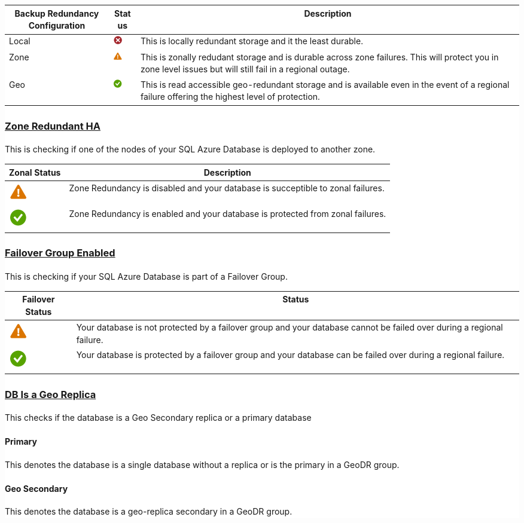 | Backup Redundancy Configuration | Status | Description |
| ------------------------------- | ------ | ----------- |
| Local | ![critical](/images/critical_icon_16px.png) | This is locally redundant storage and it the least durable. |
| Zone | ![warning](/images/warning_icon_16px.png) | This is zonally redudant storage and is durable across zone failures. This will protect you in zone level issues but will still fail in a regional outage. |
| Geo | ![healthy](/images/healthy_icon_16px.png) | This is read accessible geo-redundant storage and is available even in the event of a regional failure offering the highest level of protection. |

### [Zone Redundant HA](https://learn.microsoft.com/en-us/azure/azure-sql/database/high-availability-sla-local-zone-redundancy?view=azuresql&tabs=azure-powershell#zone-redundant-availability)
This is checking if one of the nodes of your SQL Azure Database is deployed to another zone. 

| Zonal Status | Description |
| ------------ | ----------- |
| ![warning](/images/warning_icon_32px.png) | Zone Redundancy is disabled and your database is succeptible to zonal failures. |
| ![healthy](/images/healthy_icon_32px.png) | Zone Redundancy is enabled and your database is protected from zonal failures. |

### [Failover Group Enabled](https://learn.microsoft.com/en-us/azure/azure-sql/database/failover-group-sql-db?view=azuresql)
This is checking if your SQL Azure Database is part of a Failover Group.

| Failover Status | Status | 
| ---------------------- | ------ |
| ![warning](/images/warning_icon_32px.png) | Your database is not protected by a failover group and your database cannot be failed over during a regional failure. |
| ![healthy](/images/healthy_icon_32px.png) | Your database is protected by a failover group and your database can be failed over during a regional failure. |

### [DB Is a Geo Replica](https://learn.microsoft.com/en-us/azure/azure-sql/database/active-geo-replication-overview?view=azuresql&tabs=tsql#configure-geo-secondary)
This checks if the database is a Geo Secondary replica or a primary database

#### Primary
This denotes the database is a single database without a replica or is the primary in a GeoDR group.

#### Geo Secondary
This denotes the database is a geo-replica secondary in a GeoDR group.
